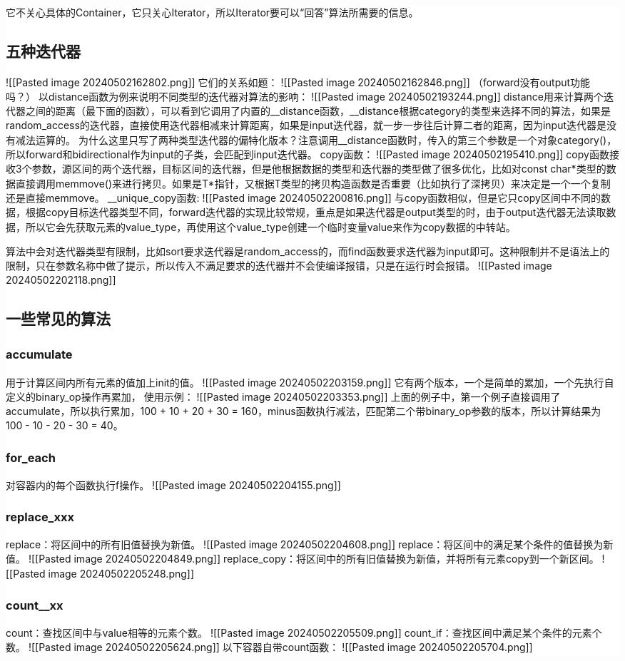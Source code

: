 它不关心具体的Container，它只关心Iterator，所以Iterator要可以“回答”算法所需要的信息。
## 五种迭代器
![[Pasted image 20240502162802.png]]
它们的关系如题：
![[Pasted image 20240502162846.png]]
（forward没有output功能吗？）
以distance函数为例来说明不同类型的迭代器对算法的影响：
![[Pasted image 20240502193244.png]]
distance用来计算两个迭代器之间的距离（最下面的函数），可以看到它调用了内置的\_\_distance函数，\_\_distance根据category的类型来选择不同的算法，如果是random_access的迭代器，直接使用迭代器相减来计算距离，如果是input迭代器，就一步一步往后计算二者的距离，因为input迭代器是没有减法运算的。
为什么这里只写了两种类型迭代器的偏特化版本？注意调用\_\_distance函数时，传入的第三个参数是一个对象category()，所以forward和bidirectional作为input的子类，会匹配到input迭代器。
copy函数：
![[Pasted image 20240502195410.png]]
copy函数接收3个参数，源区间的两个迭代器，目标区间的迭代器，但是他根据数据的类型和迭代器的类型做了很多优化，比如对const char\*类型的数据直接调用memmove()来进行拷贝。如果是T\*指针，又根据T类型的拷贝构造函数是否重要（比如执行了深拷贝）来决定是一个一个复制还是直接memmove。
\_\_unique_copy函数:
![[Pasted image 20240502200816.png]]
与copy函数相似，但是它只copy区间中不同的数据，根据copy目标迭代器类型不同，forward迭代器的实现比较常规，重点是如果迭代器是output类型的时，由于output迭代器无法读取数据，所以它会先获取元素的value_type，再使用这个value_type创建一个临时变量value来作为copy数据的中转站。

算法中会对迭代器类型有限制，比如sort要求迭代器是random_access的，而find函数要求迭代器为input即可。这种限制并不是语法上的限制，只在参数名称中做了提示，所以传入不满足要求的迭代器并不会使编译报错，只是在运行时会报错。
![[Pasted image 20240502202118.png]]
## 一些常见的算法
### accumulate
用于计算区间内所有元素的值加上init的值。
![[Pasted image 20240502203159.png]]
它有两个版本，一个是简单的累加，一个先执行自定义的binary_op操作再累加，
使用示例：
![[Pasted image 20240502203353.png]]
上面的例子中，第一个例子直接调用了accumulate，所以执行累加，100 + 10 + 20 + 30 = 160，minus函数执行减法，匹配第二个带binary_op参数的版本，所以计算结果为 100 - 10 - 20 - 30 = 40。
### for_each
对容器内的每个函数执行f操作。
![[Pasted image 20240502204155.png]]
### replace_xxx
replace：将区间中的所有旧值替换为新值。
![[Pasted image 20240502204608.png]]
replace：将区间中的满足某个条件的值替换为新值。
![[Pasted image 20240502204849.png]]
replace_copy：将区间中的所有旧值替换为新值，并将所有元素copy到一个新区间。
![[Pasted image 20240502205248.png]]
### count__xx
count：查找区间中与value相等的元素个数。
![[Pasted image 20240502205509.png]]
count_if：查找区间中满足某个条件的元素个数。
![[Pasted image 20240502205624.png]]
以下容器自带count函数：
![[Pasted image 20240502205704.png]]